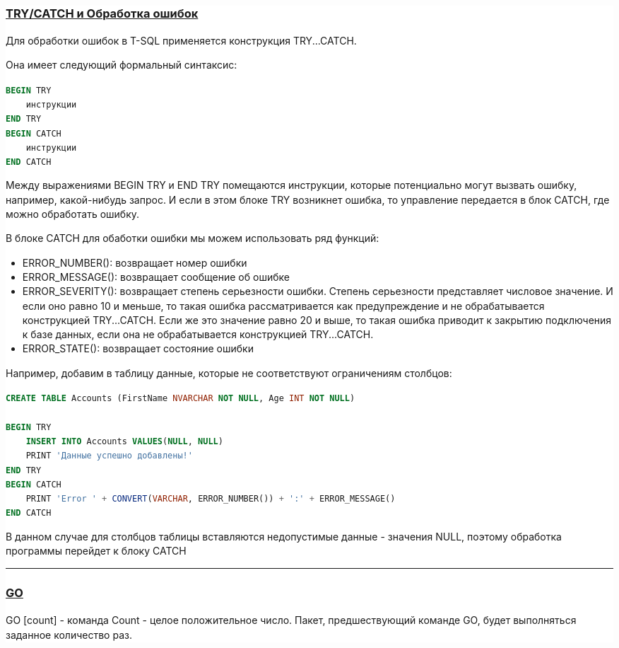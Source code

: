 
### [TRY/CATCH и Обработка ошибок](https://metanit.com/sql/sqlserver/9.5.php)

Для обработки ошибок в T-SQL применяется конструкция TRY...CATCH. 

Она имеет следующий формальный синтаксис:
```sql
BEGIN TRY
    инструкции
END TRY
BEGIN CATCH
    инструкции
END CATCH
```

Между выражениями BEGIN TRY и END TRY помещаются инструкции, 
которые потенциально могут вызвать ошибку, например, какой-нибудь запрос. 
И если в этом блоке TRY возникнет ошибка, то управление передается в блок CATCH, где можно обработать ошибку.

В блоке CATCH для обаботки ошибки мы можем использовать ряд функций:

* ERROR_NUMBER(): возвращает номер ошибки
* ERROR_MESSAGE(): возвращает сообщение об ошибке
* ERROR_SEVERITY(): возвращает степень серьезности ошибки. 
  Степень серьезности представляет числовое значение.
  И если оно равно 10 и меньше, то такая ошибка рассматривается как предупреждение и не обрабатывается конструкцией TRY...CATCH.
  Если же это значение равно 20 и выше, то такая ошибка приводит к закрытию подключения к базе данных, если она не обрабатывается конструкцией TRY...CATCH.
* ERROR_STATE(): возвращает состояние ошибки

Например, добавим в таблицу данные, которые не соответствуют ограничениям столбцов:
```sql
CREATE TABLE Accounts (FirstName NVARCHAR NOT NULL, Age INT NOT NULL)
 
BEGIN TRY
    INSERT INTO Accounts VALUES(NULL, NULL)
    PRINT 'Данные успешно добавлены!'
END TRY
BEGIN CATCH
    PRINT 'Error ' + CONVERT(VARCHAR, ERROR_NUMBER()) + ':' + ERROR_MESSAGE()
END CATCH
```
В данном случае для столбцов таблицы вставляются недопустимые данные - значения NULL, поэтому обработка программы перейдет к блоку CATCH

---

### [GO](https://metanit.com/sql/sqlserver/3.7.php)

GO \[count\]  - команда
Count - целое положительное число. Пакет, предшествующий команде GO, будет выполняться заданное количество раз.
